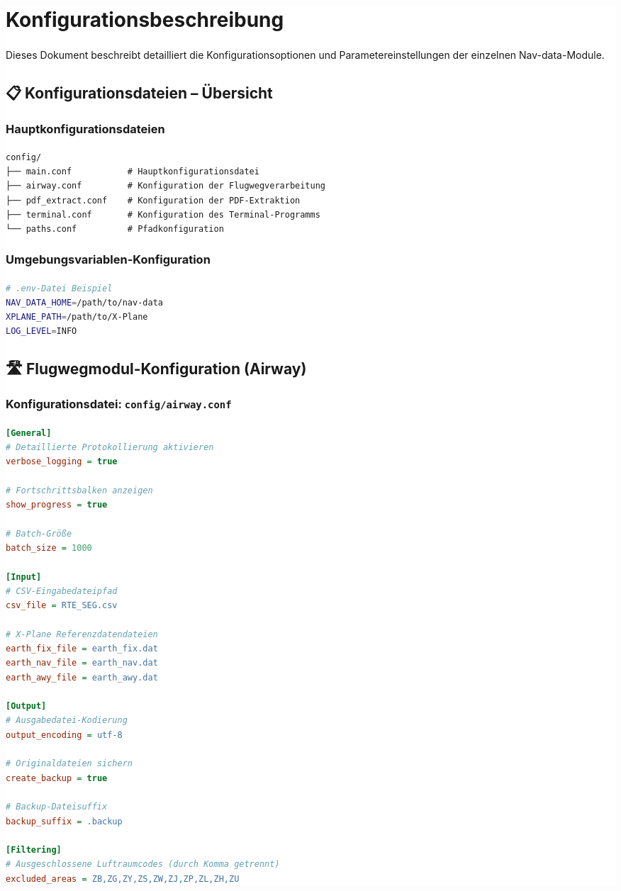 # Konfigurationsbeschreibung

Dieses Dokument beschreibt detailliert die Konfigurationsoptionen und Parametereinstellungen der einzelnen Nav-data-Module.

## 📋 Konfigurationsdateien – Übersicht

### Hauptkonfigurationsdateien
```
config/
├── main.conf           # Hauptkonfigurationsdatei
├── airway.conf         # Konfiguration der Flugwegverarbeitung
├── pdf_extract.conf    # Konfiguration der PDF-Extraktion
├── terminal.conf       # Konfiguration des Terminal-Programms
└── paths.conf          # Pfadkonfiguration
```

### Umgebungsvariablen-Konfiguration
```bash
# .env-Datei Beispiel
NAV_DATA_HOME=/path/to/nav-data
XPLANE_PATH=/path/to/X-Plane
LOG_LEVEL=INFO
```

## 🛣️ Flugwegmodul-Konfiguration (Airway)

### Konfigurationsdatei: `config/airway.conf`

```ini
[General]
# Detaillierte Protokollierung aktivieren
verbose_logging = true

# Fortschrittsbalken anzeigen
show_progress = true

# Batch-Größe
batch_size = 1000

[Input]
# CSV-Eingabedateipfad
csv_file = RTE_SEG.csv

# X-Plane Referenzdatendateien
earth_fix_file = earth_fix.dat
earth_nav_file = earth_nav.dat
earth_awy_file = earth_awy.dat

[Output]
# Ausgabedatei-Kodierung
output_encoding = utf-8

# Originaldateien sichern
create_backup = true

# Backup-Dateisuffix
backup_suffix = .backup

[Filtering]
# Ausgeschlossene Luftraumcodes (durch Komma getrennt)
excluded_areas = ZB,ZG,ZY,ZS,ZW,ZJ,ZP,ZL,ZH,ZU
```